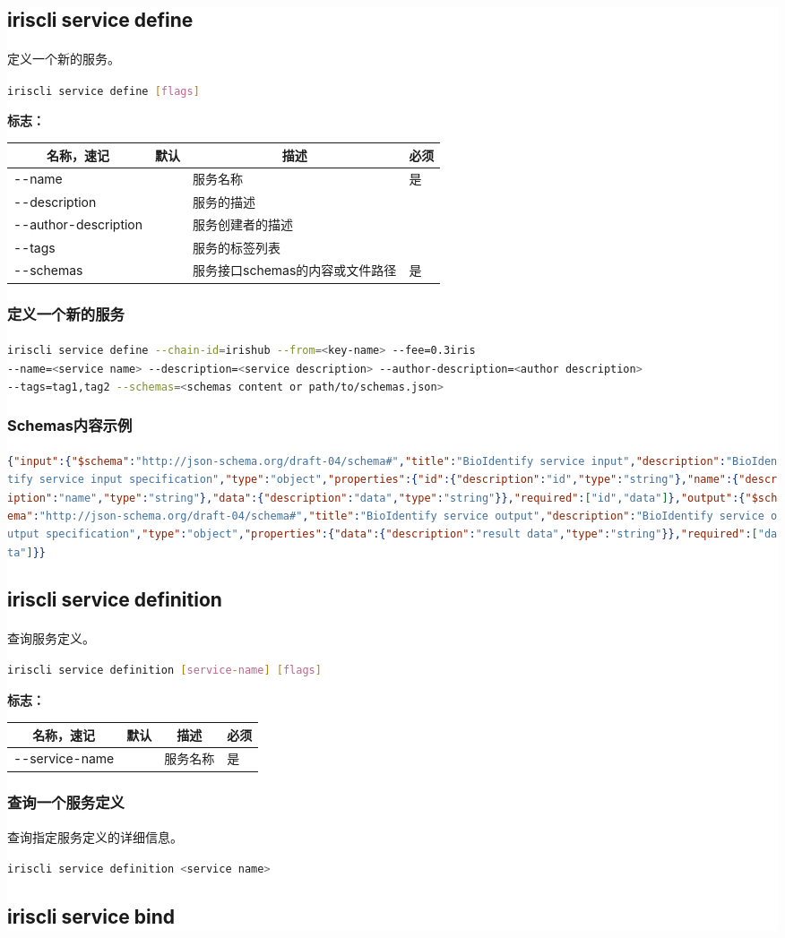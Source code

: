 ## iriscli service define

定义一个新的服务。

```bash
iriscli service define [flags]
```

**标志：**

| 名称，速记           | 默认 | 描述                        | 必须 |
| -------------------- | ---- | --------------------------- | ---- |
| --name               |      | 服务名称                    | 是   |
| --description        |      | 服务的描述                  |      |
| --author-description |      | 服务创建者的描述            |      |
| --tags               |      | 服务的标签列表              |      |
| --schemas            |      | 服务接口schemas的内容或文件路径 | 是   |

### 定义一个新的服务

```bash
iriscli service define --chain-id=irishub --from=<key-name> --fee=0.3iris 
--name=<service name> --description=<service description> --author-description=<author description>
--tags=tag1,tag2 --schemas=<schemas content or path/to/schemas.json>
```

### Schemas内容示例

```json
{"input":{"$schema":"http://json-schema.org/draft-04/schema#","title":"BioIdentify service input","description":"BioIdentify service input specification","type":"object","properties":{"id":{"description":"id","type":"string"},"name":{"description":"name","type":"string"},"data":{"description":"data","type":"string"}},"required":["id","data"]},"output":{"$schema":"http://json-schema.org/draft-04/schema#","title":"BioIdentify service output","description":"BioIdentify service output specification","type":"object","properties":{"data":{"description":"result data","type":"string"}},"required":["data"]}}
```

## iriscli service definition

查询服务定义。

```bash
iriscli service definition [service-name] [flags]
```

**标志：**

| 名称，速记     | 默认 | 描述     | 必须 |
| -------------- | ---- | -------- | ---- |
| --service-name |      | 服务名称 | 是   |

### 查询一个服务定义

查询指定服务定义的详细信息。

```bash
iriscli service definition <service name>
```

## iriscli service bind
